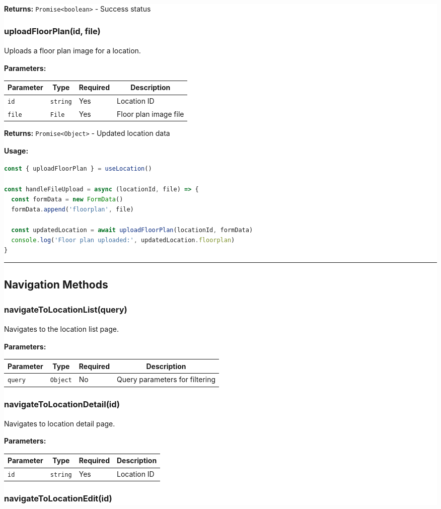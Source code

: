**Returns:** `Promise<boolean>` - Success status

### uploadFloorPlan(id, file)

Uploads a floor plan image for a location.

**Parameters:**

| Parameter | Type | Required | Description |
|-----------|------|----------|-------------|
| `id` | `string` | Yes | Location ID |
| `file` | `File` | Yes | Floor plan image file |

**Returns:** `Promise<Object>` - Updated location data

**Usage:**

```javascript
const { uploadFloorPlan } = useLocation()

const handleFileUpload = async (locationId, file) => {
  const formData = new FormData()
  formData.append('floorplan', file)
  
  const updatedLocation = await uploadFloorPlan(locationId, formData)
  console.log('Floor plan uploaded:', updatedLocation.floorplan)
}
```

---

## Navigation Methods

### navigateToLocationList(query)

Navigates to the location list page.

**Parameters:**

| Parameter | Type | Required | Description |
|-----------|------|----------|-------------|
| `query` | `Object` | No | Query parameters for filtering |

### navigateToLocationDetail(id)

Navigates to location detail page.

**Parameters:**

| Parameter | Type | Required | Description |
|-----------|------|----------|-------------|
| `id` | `string` | Yes | Location ID |

### navigateToLocationEdit(id)
